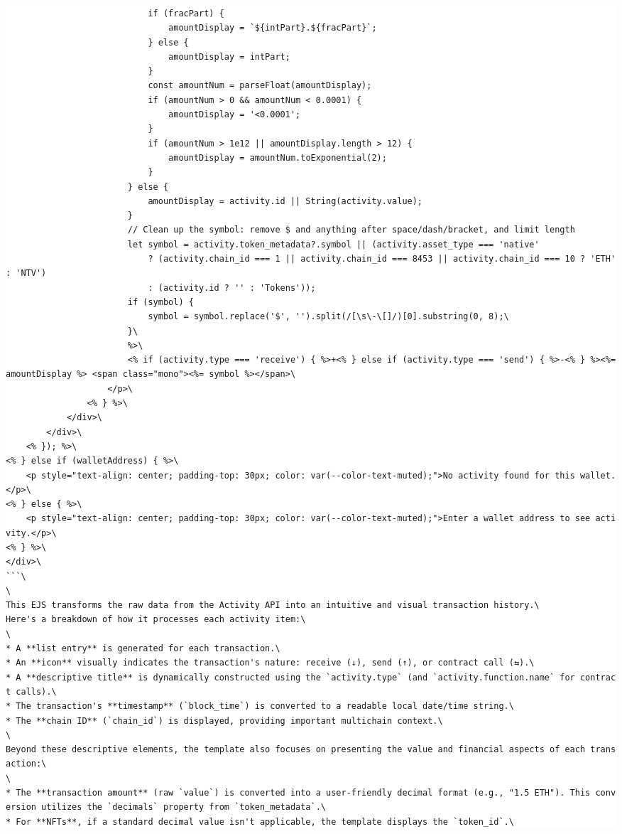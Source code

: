 `````
                            if (fracPart) {
                                amountDisplay = `${intPart}.${fracPart}`;
                            } else {
                                amountDisplay = intPart;
                            }
                            const amountNum = parseFloat(amountDisplay);
                            if (amountNum > 0 && amountNum < 0.0001) {
                                amountDisplay = '<0.0001';
                            }
                            if (amountNum > 1e12 || amountDisplay.length > 12) {
                                amountDisplay = amountNum.toExponential(2);
                            }
                        } else {
                            amountDisplay = activity.id || String(activity.value);
                        }
                        // Clean up the symbol: remove $ and anything after space/dash/bracket, and limit length
                        let symbol = activity.token_metadata?.symbol || (activity.asset_type === 'native'
                            ? (activity.chain_id === 1 || activity.chain_id === 8453 || activity.chain_id === 10 ? 'ETH' : 'NTV')
                            : (activity.id ? '' : 'Tokens'));
                        if (symbol) {
                            symbol = symbol.replace('$', '').split(/[\s\-\[]/)[0].substring(0, 8);\
                        }\
                        %>\
                        <% if (activity.type === 'receive') { %>+<% } else if (activity.type === 'send') { %>-<% } %><%= amountDisplay %> <span class="mono"><%= symbol %></span>\
                    </p>\
                <% } %>\
            </div>\
        </div>\
    <% }); %>\
<% } else if (walletAddress) { %>\
    <p style="text-align: center; padding-top: 30px; color: var(--color-text-muted);">No activity found for this wallet.</p>\
<% } else { %>\
    <p style="text-align: center; padding-top: 30px; color: var(--color-text-muted);">Enter a wallet address to see activity.</p>\
<% } %>\
</div>\
```\
\
This EJS transforms the raw data from the Activity API into an intuitive and visual transaction history.\
Here's a breakdown of how it processes each activity item:\
\
* A **list entry** is generated for each transaction.\
* An **icon** visually indicates the transaction's nature: receive (↓), send (↑), or contract call (⇆).\
* A **descriptive title** is dynamically constructed using the `activity.type` (and `activity.function.name` for contract calls).\
* The transaction's **timestamp** (`block_time`) is converted to a readable local date/time string.\
* The **chain ID** (`chain_id`) is displayed, providing important multichain context.\
\
Beyond these descriptive elements, the template also focuses on presenting the value and financial aspects of each transaction:\
\
* The **transaction amount** (raw `value`) is converted into a user-friendly decimal format (e.g., "1.5 ETH"). This conversion utilizes the `decimals` property from `token_metadata`.\
* For **NFTs**, if a standard decimal value isn't applicable, the template displays the `token_id`.\
`````